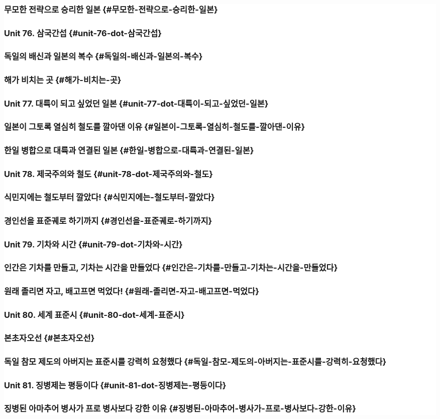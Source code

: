 
### 무모한 전략으로 승리한 일본 {#무모한-전략으로-승리한-일본}


### Unit 76. 삼국간섭 {#unit-76-dot-삼국간섭}


### 독일의 배신과 일본의 복수 {#독일의-배신과-일본의-복수}


### 해가 비치는 곳 {#해가-비치는-곳}


### Unit 77. 대륙이 되고 싶었던 일본 {#unit-77-dot-대륙이-되고-싶었던-일본}


### 일본이 그토록 열심히 철도를 깔아댄 이유 {#일본이-그토록-열심히-철도를-깔아댄-이유}


### 한일 병합으로 대륙과 연결된 일본 {#한일-병합으로-대륙과-연결된-일본}


### Unit 78. 제국주의와 철도 {#unit-78-dot-제국주의와-철도}


### 식민지에는 철도부터 깔았다! {#식민지에는-철도부터-깔았다}


### 경인선을 표준궤로 하기까지 {#경인선을-표준궤로-하기까지}


### Unit 79. 기차와 시간 {#unit-79-dot-기차와-시간}


### 인간은 기차를 만들고, 기차는 시간을 만들었다 {#인간은-기차를-만들고-기차는-시간을-만들었다}


### 원래 졸리면 자고, 배고프면 먹었다! {#원래-졸리면-자고-배고프면-먹었다}


### Unit 80. 세계 표준시 {#unit-80-dot-세계-표준시}


### 본초자오선 {#본초자오선}


### 독일 참모 제도의 아버지는 표준시를 강력히 요청했다 {#독일-참모-제도의-아버지는-표준시를-강력히-요청했다}


### Unit 81. 징병제는 평등이다 {#unit-81-dot-징병제는-평등이다}


### 징병된 아마추어 병사가 프로 병사보다 강한 이유 {#징병된-아마추어-병사가-프로-병사보다-강한-이유}
